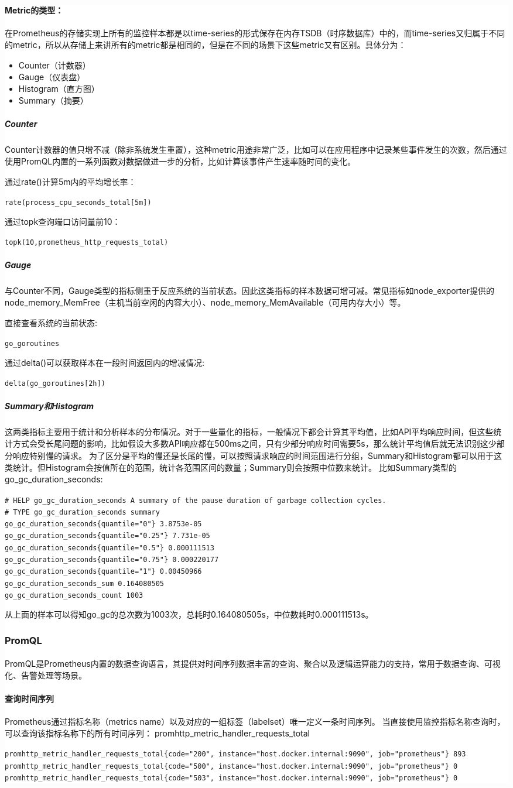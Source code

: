 #### Metric的类型：
在Prometheus的存储实现上所有的监控样本都是以time-series的形式保存在内存TSDB（时序数据库）中的，而time-series又归属于不同的metric，所以从存储上来讲所有的metric都是相同的，但是在不同的场景下这些metric又有区别。具体分为：
- Counter（计数器）
- Gauge（仪表盘）
- Histogram（直方图）
- Summary（摘要）

##### Counter
Counter计数器的值只增不减（除非系统发生重置），这种metric用途非常广泛，比如可以在应用程序中记录某些事件发生的次数，然后通过使用PromQL内置的一系列函数对数据做进一步的分析，比如计算该事件产生速率随时间的变化。

通过rate()计算5m内的平均增长率：
```
rate(process_cpu_seconds_total[5m])
```
通过topk查询端口访问量前10：
```
topk(10,prometheus_http_requests_total)
```

##### Gauge
与Counter不同，Gauge类型的指标侧重于反应系统的当前状态。因此这类指标的样本数据可增可减。常见指标如node_exporter提供的node_memory_MemFree（主机当前空闲的内容大小）、node_memory_MemAvailable（可用内存大小）等。

直接查看系统的当前状态:
```
go_goroutines
```
通过delta()可以获取样本在一段时间返回内的增减情况:
```
delta(go_goroutines[2h])
```

##### Summary和Histogram
这两类指标主要用于统计和分析样本的分布情况。对于一些量化的指标，一般情况下都会计算其平均值，比如API平均响应时间，但这些统计方式会受长尾问题的影响，比如假设大多数API响应都在500ms之间，只有少部分响应时间需要5s，那么统计平均值后就无法识别这少部分响应特别慢的请求。
为了区分是平均的慢还是长尾的慢，可以按照请求响应的时间范围进行分组，Summary和Histogram都可以用于这类统计。但Histogram会按值所在的范围，统计各范围区间的数量；Summary则会按照中位数来统计。
比如Summary类型的go_gc_duration_seconds:
```
# HELP go_gc_duration_seconds A summary of the pause duration of garbage collection cycles.
# TYPE go_gc_duration_seconds summary
go_gc_duration_seconds{quantile="0"} 3.8753e-05
go_gc_duration_seconds{quantile="0.25"} 7.731e-05
go_gc_duration_seconds{quantile="0.5"} 0.000111513
go_gc_duration_seconds{quantile="0.75"} 0.000220177
go_gc_duration_seconds{quantile="1"} 0.00450966
go_gc_duration_seconds_sum 0.164080505
go_gc_duration_seconds_count 1003
```
从上面的样本可以得知go_gc的总次数为1003次，总耗时0.164080505s，中位数耗时0.000111513s。

### PromQL
PromQL是Prometheus内置的数据查询语言，其提供对时间序列数据丰富的查询、聚合以及逻辑运算能力的支持，常用于数据查询、可视化、告警处理等场景。
#### 查询时间序列
Prometheus通过指标名称（metrics name）以及对应的一组标签（labelset）唯一定义一条时间序列。
当直接使用监控指标名称查询时，可以查询该指标名称下的所有时间序列：
promhttp_metric_handler_requests_total
```
promhttp_metric_handler_requests_total{code="200", instance="host.docker.internal:9090", job="prometheus"} 893
promhttp_metric_handler_requests_total{code="500", instance="host.docker.internal:9090", job="prometheus"} 0
promhttp_metric_handler_requests_total{code="503", instance="host.docker.internal:9090", job="prometheus"} 0
```